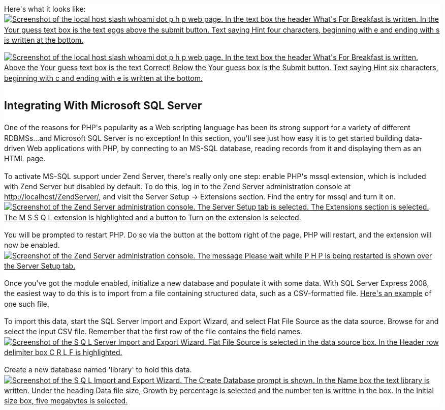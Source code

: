 Here's what it looks like:  
[![Screenshot of the local host slash whoami dot p h p web page. In the text box the header What's For Breakfast is written. In the Your guess text box is the text eggs above the submit button. Text saying Hint four characters, beginning with e and ending with s is written at the bottom.](build-a-high-performance-php-stack-with-windows-iis-and-zend-server/_static/image31.jpg)](build-a-high-performance-php-stack-with-windows-iis-and-zend-server/_static/image30.jpg)

[![Screenshot of the local host slash whoami dot p h p web page. In the text box the header What's For Breakfast is written. Above the Your guess text box is the text Correct! Below the Your guess box is the Submit button. Text saying Hint six characters, beginning with c and ending with e is written at the bottom.](build-a-high-performance-php-stack-with-windows-iis-and-zend-server/_static/image33.jpg)](build-a-high-performance-php-stack-with-windows-iis-and-zend-server/_static/image32.jpg)

## Integrating With Microsoft SQL Server

One of the reasons for PHP's popularity as a Web scripting language has been its strong support for a variety of different RDBMSs...and Microsoft SQL Server is no exception! In this section, you'll see just how easy it is to get started building data-driven Web applications with PHP, by connecting to an MS-SQL database, reading records from it and displaying them as an HTML page.

To activate MS-SQL support under Zend Server, there's really only one step: enable PHP's mssql extension, which is included with Zend Server but disabled by default. To do this, log in to the Zend Server administration console at [http://localhost/ZendServer/](http://localhost/ZendServer/), and visit the Server Setup -&gt; Extensions section. Find the entry for mssql and turn it on.  
[![Screenshot of the Zend Server administration console. The Server Setup tab is selected. The Extensions section is selected. The M S S Q L extension is highlighted and a button to Turn on the extension is selected.](build-a-high-performance-php-stack-with-windows-iis-and-zend-server/_static/image35.jpg)](build-a-high-performance-php-stack-with-windows-iis-and-zend-server/_static/image34.jpg)

You will be prompted to restart PHP. Do so via the button at the bottom right of the page. PHP will restart, and the extension will now be enabled.  
[![Screenshot of the Zend Server administration console. The message Please wait while P H P is being restarted is shown over the Server Setup tab.](build-a-high-performance-php-stack-with-windows-iis-and-zend-server/_static/image38.jpg)](build-a-high-performance-php-stack-with-windows-iis-and-zend-server/_static/image37.jpg)

Once you've got the module enabled, initialize a new database and populate it with some data. With SQL Server Express 2008, the easiest way to do this is to import from a file containing structured data, such as a CSV-formatted file. [Here's an example](build-a-high-performance-php-stack-with-windows-iis-and-zend-server/_static/books1.zip) of one such file.

To import this data, start the SQL Server Import and Export Wizard, and select Flat File Source as the data source. Browse for and select the input CSV file. Remember that the first row of the file contains the field names.  
[![Screenshot of the S Q L Server Import and Export Wizard. Flat File Source is selected in the data source box. In the Header row delimiter box C R L F is highlighted.](build-a-high-performance-php-stack-with-windows-iis-and-zend-server/_static/image41.jpg)](build-a-high-performance-php-stack-with-windows-iis-and-zend-server/_static/image40.jpg)

Create a new database named 'library' to hold this data.  
[![Screenshot of the S Q L Import and Export Wizard. The Create Database prompt is shown. In the Name box the text library is written. Under the heading Data file size, Growth by percentage is selected and the number ten is writtne in the box. In the Initial size box, five megabytes is selected.](build-a-high-performance-php-stack-with-windows-iis-and-zend-server/_static/image43.jpg)](build-a-high-performance-php-stack-with-windows-iis-and-zend-server/_static/image42.jpg)

